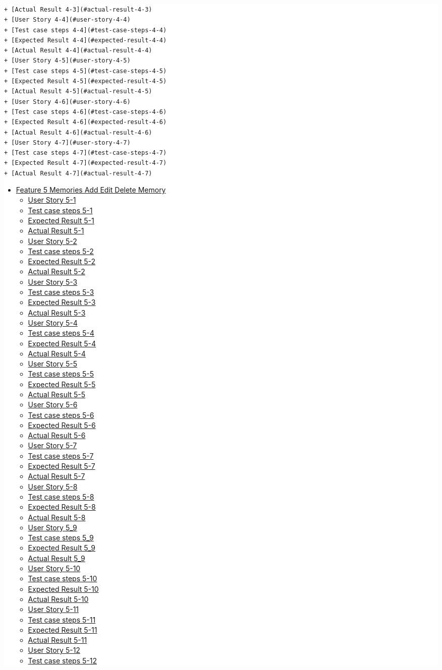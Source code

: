     + [Actual Result 4-3](#actual-result-4-3)
    + [User Story 4-4](#user-story-4-4)
    + [Test case steps 4-4](#test-case-steps-4-4)
    + [Expected Result 4-4](#expected-result-4-4)
    + [Actual Result 4-4](#actual-result-4-4)
    + [User Story 4-5](#user-story-4-5)
    + [Test case steps 4-5](#test-case-steps-4-5)
    + [Expected Result 4-5](#expected-result-4-5)
    + [Actual Result 4-5](#actual-result-4-5)
    + [User Story 4-6](#user-story-4-6)
    + [Test case steps 4-6](#test-case-steps-4-6)
    + [Expected Result 4-6](#expected-result-4-6)
    + [Actual Result 4-6](#actual-result-4-6)
    + [User Story 4-7](#user-story-4-7)
    + [Test case steps 4-7](#test-case-steps-4-7)
    + [Expected Result 4-7](#expected-result-4-7)
    + [Actual Result 4-7](#actual-result-4-7)
  * [Feature 5 Memories Add Edit Delete Memory](#feature-5-memories-add-edit-delete-memory)
    + [User Story 5-1](#user-story-5-1)
    + [Test case steps 5-1](#test-case-steps-5-1)
    + [Expected Result 5-1](#expected-result-5-1)
    + [Actual Result 5-1](#actual-result-5-1)
    + [User Story 5-2](#user-story-5-2)
    + [Test case steps 5-2](#test-case-steps-5-2)
    + [Expected Result 5-2](#expected-result-5-2)
    + [Actual Result 5-2](#actual-result-5-2)
    + [User Story 5-3](#user-story-5-3)
    + [Test case steps 5-3](#test-case-steps-5-3)
    + [Expected Result 5-3](#expected-result-5-3)
    + [Actual Result 5-3](#actual-result-5-3)
    + [User Story 5-4](#user-story-5-4)
    + [Test case steps 5-4](#test-case-steps-5-4)
    + [Expected Result 5-4](#expected-result-5-4)
    + [Actual Result 5-4](#actual-result-5-4)
    + [User Story 5-5](#user-story-5-5)
    + [Test case steps 5-5](#test-case-steps-5-5)
    + [Expected Result 5-5](#expected-result-5-5)
    + [Actual Result 5-5](#actual-result-5-5)
    + [User Story 5-6](#user-story-5-6)
    + [Test case steps 5-6](#test-case-steps-5-6)
    + [Expected Result 5-6](#expected-result-5-6)
    + [Actual Result 5-6](#actual-result-5-6)
    + [User Story 5-7](#user-story-5-7)
    + [Test case steps 5-7](#test-case-steps-5-7)
    + [Expected Result 5-7](#expected-result-5-7)
    + [Actual Result 5-7](#actual-result-5-7)
    + [User Story 5-8](#user-story-5-8)
    + [Test case steps 5-8](#test-case-steps-5-8)
    + [Expected Result 5-8](#expected-result-5-8)
    + [Actual Result 5-8](#actual-result-5-8)
    + [User Story 5_9](#user-story-5-9)
    + [Test case steps 5_9](#test-case-steps-5-9)
    + [Expected Result 5_9](#expected-result-5-9)
    + [Actual Result 5_9](#actual-result-5-9)
    + [User Story 5-10](#user-story-5-10)
    + [Test case steps 5-10](#test-case-steps-5-10)
    + [Expected Result 5-10](#expected-result-5-10)
    + [Actual Result 5-10](#actual-result-5-10)
    + [User Story 5-11](#user-story-5-11)
    + [Test case steps 5-11](#test-case-steps-5-11)
    + [Expected Result 5-11](#expected-result-5-11)
    + [Actual Result 5-11](#actual-result-5-11)
    + [User Story 5-12](#user-story-5-12)
    + [Test case steps 5-12](#test-case-steps-5-12)